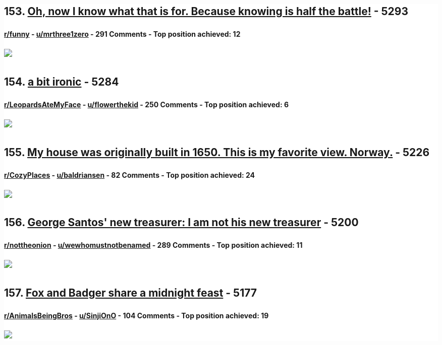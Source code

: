 ## 153. [Oh, now I know what that is for. Because knowing is half the battle!](http://reddit.com/r/funny/comments/10nwetu/oh_now_i_know_what_that_is_for_because_knowing_is/) - 5293
#### [r/funny](http://reddit.com/r/funny) - [u/mrthree1zero](http://reddit.com/u/mrthree1zero) - 291 Comments - Top position achieved: 12

<a href="https://i.redd.it/2dbfjcljoxea1.jpg"><img src="https://b.thumbs.redditmedia.com/z5biHO2syPmEYF5T-xTGyEL5j93jzaHCX-uq8Ovd05g.jpg"></img></a>

## 154. [a bit ironic](http://reddit.com/r/LeopardsAteMyFace/comments/10n9qsj/a_bit_ironic/) - 5284
#### [r/LeopardsAteMyFace](http://reddit.com/r/LeopardsAteMyFace) - [u/flowerthekid](http://reddit.com/u/flowerthekid) - 250 Comments - Top position achieved: 6

<a href="https://i.redd.it/c2nh4cs98sea1.jpg"><img src="https://a.thumbs.redditmedia.com/JaNvw1MXZjAXQj2tE4oz4eyENnw5BqrbuVhqLxbCFU4.jpg"></img></a>

## 155. [My house was originally built in 1650. This is my favorite view. Norway.](http://reddit.com/r/CozyPlaces/comments/10naw3i/my_house_was_originally_built_in_1650_this_is_my/) - 5226
#### [r/CozyPlaces](http://reddit.com/r/CozyPlaces) - [u/baldriansen](http://reddit.com/u/baldriansen) - 82 Comments - Top position achieved: 24

<a href="https://i.imgur.com/5jobIw0.jpg"><img src="https://b.thumbs.redditmedia.com/tON9fbw_JD6XGU7PH9ArPfCgwkIoxSs5XdjoGAWCtkU.jpg"></img></a>

## 156. [George Santos' new treasurer: I am not his new treasurer](http://reddit.com/r/nottheonion/comments/10nt5fn/george_santos_new_treasurer_i_am_not_his_new/) - 5200
#### [r/nottheonion](http://reddit.com/r/nottheonion) - [u/wewhomustnotbenamed](http://reddit.com/u/wewhomustnotbenamed) - 289 Comments - Top position achieved: 11

<a href="https://www.msnbc.com/all-in/watch/george-santos-new-treasurer-i-am-not-his-new-treasurer-161815109858"><img src="https://a.thumbs.redditmedia.com/VEyB5FvKkmBlOvvbBUtJv4eprVhP_vLjvLu6gp3vn08.jpg"></img></a>

## 157. [Fox and Badger share a midnight feast](http://reddit.com/r/AnimalsBeingBros/comments/10nv8ge/fox_and_badger_share_a_midnight_feast/) - 5177
#### [r/AnimalsBeingBros](http://reddit.com/r/AnimalsBeingBros) - [u/SinjiOnO](http://reddit.com/u/SinjiOnO) - 104 Comments - Top position achieved: 19

<a href="https://v.redd.it/14t0an9cwvea1"><img src="https://b.thumbs.redditmedia.com/QN9ZVkc3I8XUK6JVLXYkA_bn2KNBXgPXhBwr8fOOreU.jpg"></img></a>
